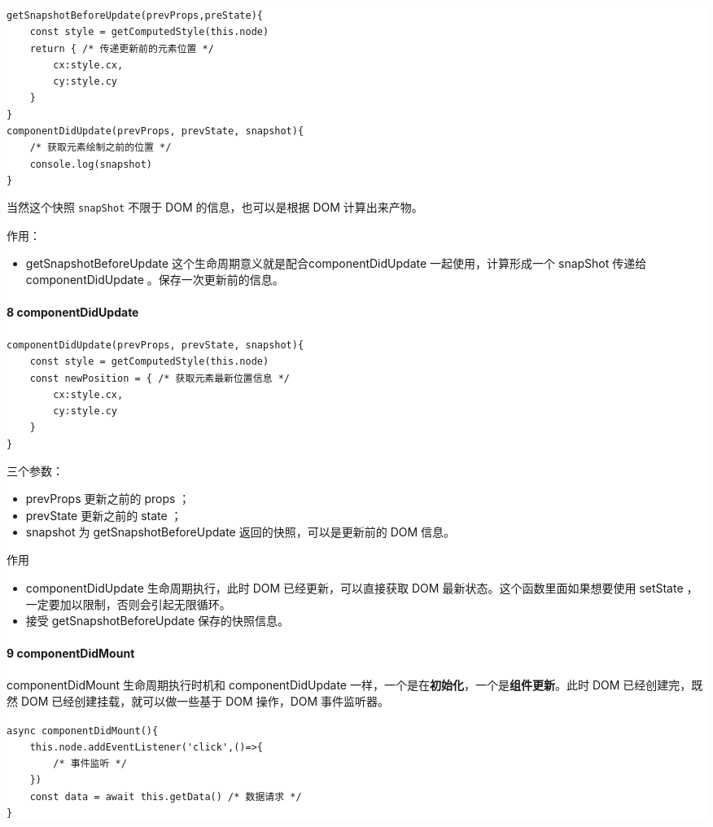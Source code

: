 ```
getSnapshotBeforeUpdate(prevProps,preState){
    const style = getComputedStyle(this.node) 
    return { /* 传递更新前的元素位置 */
        cx:style.cx,
        cy:style.cy
    }
}
componentDidUpdate(prevProps, prevState, snapshot){
    /* 获取元素绘制之前的位置 */
    console.log(snapshot)
}
```

当然这个快照 `snapShot` 不限于 DOM 的信息，也可以是根据 DOM 计算出来产物。

作用：

-   getSnapshotBeforeUpdate 这个生命周期意义就是配合componentDidUpdate 一起使用，计算形成一个 snapShot 传递给 componentDidUpdate 。保存一次更新前的信息。

#### 8 componentDidUpdate

```
componentDidUpdate(prevProps, prevState, snapshot){
    const style = getComputedStyle(this.node)
    const newPosition = { /* 获取元素最新位置信息 */
        cx:style.cx,
        cy:style.cy
    }
}
```

三个参数：

-   prevProps 更新之前的 props ；
-   prevState 更新之前的 state ；
-   snapshot 为 getSnapshotBeforeUpdate 返回的快照，可以是更新前的 DOM 信息。

作用

-   componentDidUpdate 生命周期执行，此时 DOM 已经更新，可以直接获取 DOM 最新状态。这个函数里面如果想要使用 setState ，一定要加以限制，否则会引起无限循环。
-   接受 getSnapshotBeforeUpdate 保存的快照信息。

#### 9 componentDidMount

componentDidMount 生命周期执行时机和 componentDidUpdate 一样，一个是在**初始化**，一个是**组件更新**。此时 DOM 已经创建完，既然 DOM 已经创建挂载，就可以做一些基于 DOM 操作，DOM 事件监听器。

```
async componentDidMount(){
    this.node.addEventListener('click',()=>{
        /* 事件监听 */
    }) 
    const data = await this.getData() /* 数据请求 */
}
```
